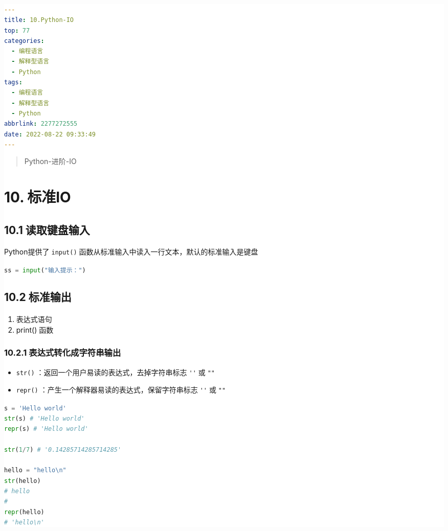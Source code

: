 ```yaml
---
title: 10.Python-IO
top: 77
categories:
  - 编程语言
  - 解释型语言
  - Python
tags:
  - 编程语言
  - 解释型语言
  - Python
abbrlink: 2277272555
date: 2022-08-22 09:33:49
---
```


> Python-进阶-IO



# 10. 标准IO

## 10.1 读取键盘输入

Python提供了 `input()` 函数从标准输入中读入一行文本，默认的标准输入是键盘

```python
ss = input("输入提示：")
```

## 10.2 标准输出

1. 表达式语句
2. print() 函数

### 10.2.1 表达式转化成字符串输出

- `str()` ：返回一个用户易读的表达式，去掉字符串标志 `''` 或 `""`

- `repr()` ：产生一个解释器易读的表达式，保留字符串标志 `''` 或 `""`

```python
s = 'Hello world'
str(s) # 'Hello world'
repr(s) # 'Hello world'

str(1/7) # '0.14285714285714285'

hello = "hello\n"
str(hello)
# hello
#
repr(hello)
# 'hello\n'
```
